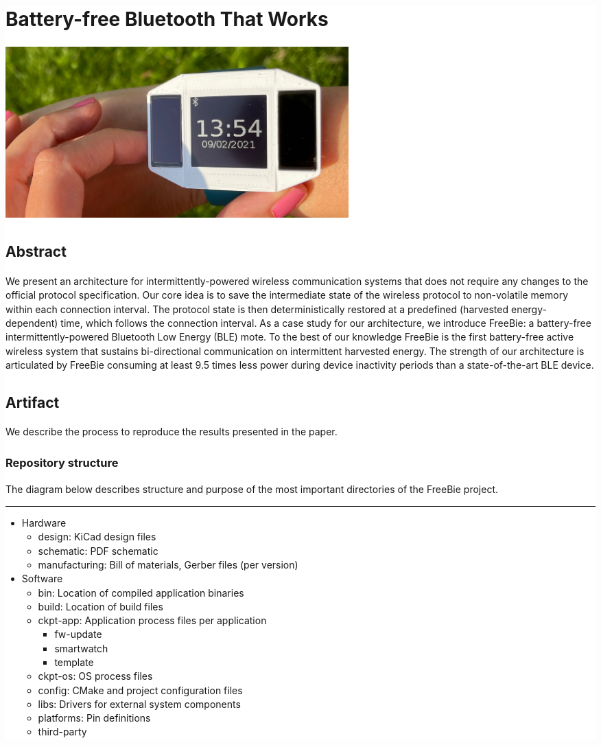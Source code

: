 # Battery-free Bluetooth That Works
<img src="https://github.com/TUDSSL/FreeBie/blob/master/Images/app.jpg" width="500" height="250">

## Abstract
We present an architecture for intermittently-powered wireless communication systems that does not require any changes to the official protocol specification. Our core idea is to save the intermediate state of the wireless protocol to non-volatile memory within each connection interval. The protocol state is then deterministically restored at a predefined (harvested energy-dependent) time, which follows the connection interval. As a case study for our architecture, we introduce FreeBie: a battery-free intermittently-powered Bluetooth Low Energy (BLE) mote. To the best of our knowledge FreeBie is the first battery-free active wireless system that sustains bi-directional communication on intermittent harvested energy. The strength of our architecture is articulated by FreeBie consuming at least 9.5 times less power during device inactivity periods than a state-of-the-art BLE device.




## Artifact
We describe the process to reproduce the results presented in the paper.

### Repository structure
The diagram below describes structure and purpose of the most important directories of the FreeBie project.
* * *
 * Hardware
   * design: KiCad design files
   * schematic: PDF schematic
   * manufacturing: Bill of materials, Gerber files (per version)
 * Software
   * bin: Location of compiled application binaries
   * build: Location of build files
   * ckpt-app: Application process files per application
     * fw-update
     * smartwatch
     * template
   * ckpt-os: OS process files
   * config: CMake and project configuration files
   * libs: Drivers for external system components
   * platforms: Pin definitions
   * third-party